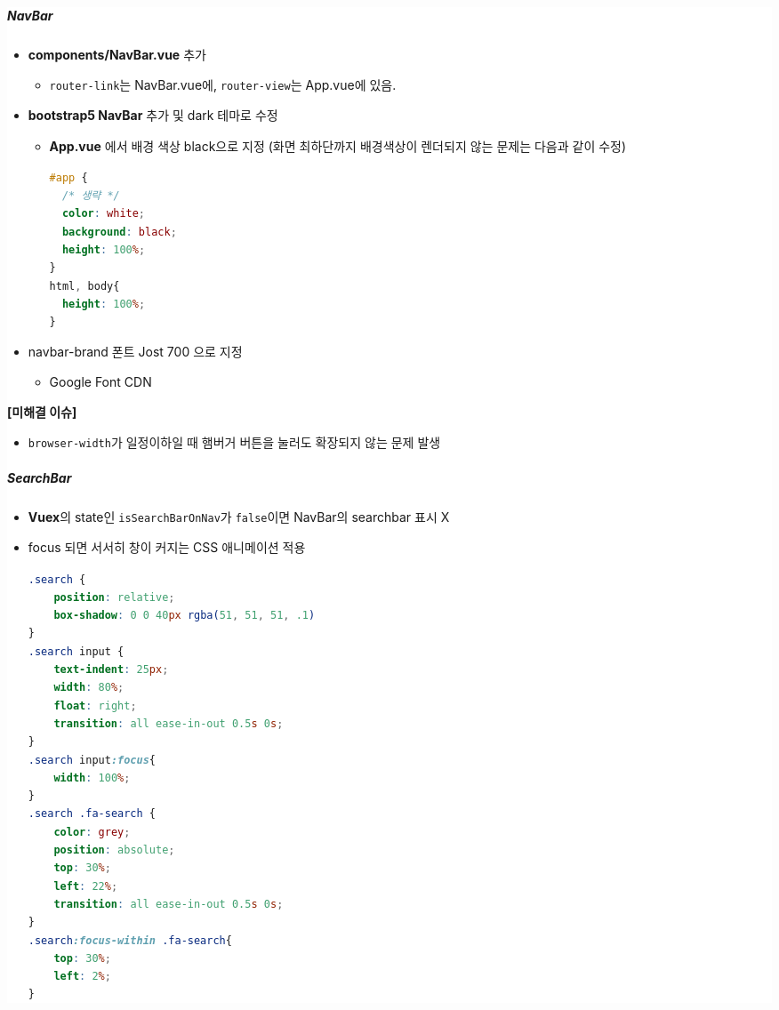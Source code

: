 

##### NavBar

* **components/NavBar.vue** 추가

  * `router-link`는 NavBar.vue에, `router-view`는 App.vue에 있음.

* **bootstrap5 NavBar** 추가 및 dark 테마로 수정

  * **App.vue** 에서 배경 색상 black으로 지정
    (화면 최하단까지 배경색상이 렌더되지 않는 문제는 다음과 같이 수정)

    ```css
    #app {
      /* 생략 */
      color: white;
      background: black;
      height: 100%;
    }
    html, body{
      height: 100%;
    }
    ```

* navbar-brand 폰트 Jost 700 으로 지정

  * Google Font CDN

**[미해결 이슈]**

* `browser-width`가 일정이하일 때 햄버거 버튼을 눌러도 확장되지 않는 문제 발생



##### SearchBar

* **Vuex**의 state인 `isSearchBarOnNav`가 `false`이면 NavBar의 searchbar 표시 X

* focus 되면 서서히 창이 커지는 CSS 애니메이션 적용

  ```css
  .search {
      position: relative;
      box-shadow: 0 0 40px rgba(51, 51, 51, .1)
  }
  .search input {
      text-indent: 25px;
      width: 80%;
      float: right;
      transition: all ease-in-out 0.5s 0s;
  }
  .search input:focus{
      width: 100%;
  }
  .search .fa-search {
      color: grey;
      position: absolute;
      top: 30%;
      left: 22%;
      transition: all ease-in-out 0.5s 0s;
  }
  .search:focus-within .fa-search{
      top: 30%;
      left: 2%;
  }
  ```
